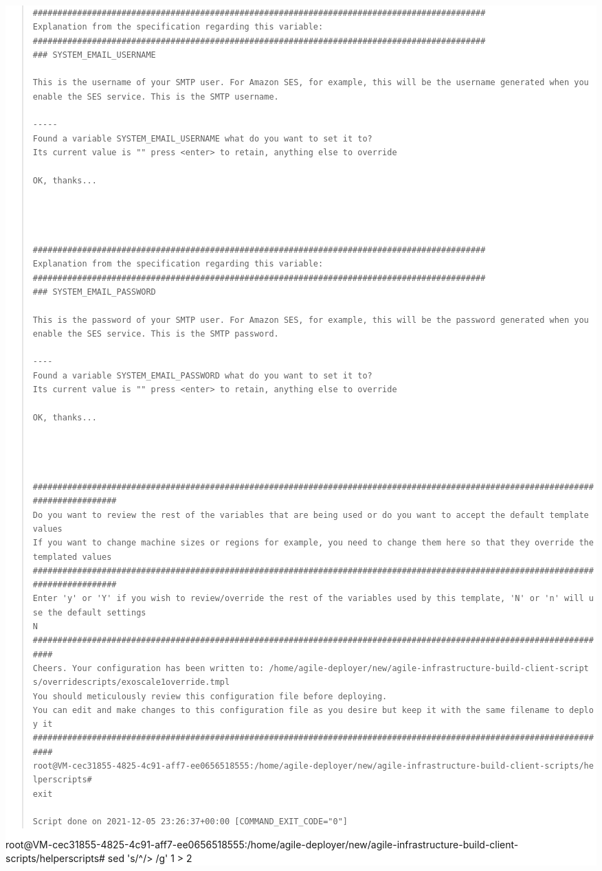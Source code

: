 >     
>     
>     ############################################################################################
>     Explanation from the specification regarding this variable:
>     ############################################################################################
>     ### SYSTEM_EMAIL_USERNAME
>     
>     This is the username of your SMTP user. For Amazon SES, for example, this will be the username generated when you enable the SES service. This is the SMTP username. 
>     
>     -----
>     Found a variable SYSTEM_EMAIL_USERNAME what do you want to set it to?
>     Its current value is "" press <enter> to retain, anything else to override
>     
>     OK, thanks...
>     
>     
>     
>     
>     ############################################################################################
>     Explanation from the specification regarding this variable:
>     ############################################################################################
>     ### SYSTEM_EMAIL_PASSWORD
>     
>     This is the password of your SMTP user. For Amazon SES, for example, this will be the password generated when you enable the SES service. This is the SMTP password. 
>     
>     ----
>     Found a variable SYSTEM_EMAIL_PASSWORD what do you want to set it to?
>     Its current value is "" press <enter> to retain, anything else to override
>     
>     OK, thanks...
>     
>     
>     
>     
>     ###################################################################################################################################
>     Do you want to review the rest of the variables that are being used or do you want to accept the default template values
>     If you want to change machine sizes or regions for example, you need to change them here so that they override the templated values
>     ###################################################################################################################################
>     Enter 'y' or 'Y' if you wish to review/override the rest of the variables used by this template, 'N' or 'n' will use the default settings
>     N
>     ######################################################################################################################
>     Cheers. Your configuration has been written to: /home/agile-deployer/new/agile-infrastructure-build-client-scripts/overridescripts/exoscale1override.tmpl
>     You should meticulously review this configuration file before deploying.
>     You can edit and make changes to this configuration file as you desire but keep it with the same filename to deploy it
>     ######################################################################################################################
>     root@VM-cec31855-4825-4c91-aff7-ee0656518555:/home/agile-deployer/new/agile-infrastructure-build-client-scripts/helperscripts# 
>     exit
>     
>     Script done on 2021-12-05 23:26:37+00:00 [COMMAND_EXIT_CODE="0"]
root@VM-cec31855-4825-4c91-aff7-ee0656518555:/home/agile-deployer/new/agile-infrastructure-build-client-scripts/helperscripts# sed 's/^/\>     /g' 1 > 2